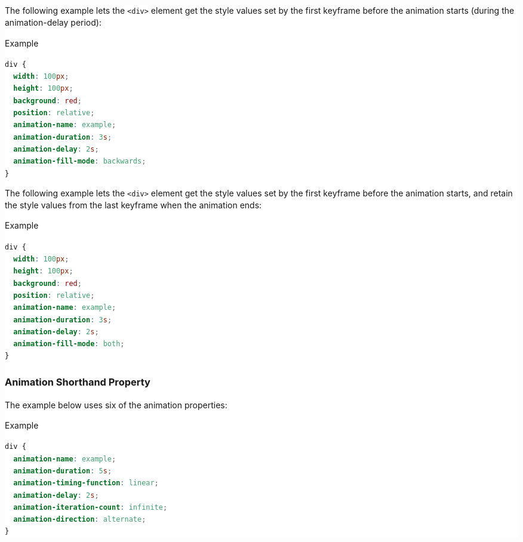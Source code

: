 The following example lets the `<div>` element get the style values set by the first keyframe before the animation starts (during the animation-delay period):

Example

```css
div {
  width: 100px;
  height: 100px;
  background: red;
  position: relative;
  animation-name: example;
  animation-duration: 3s;
  animation-delay: 2s;
  animation-fill-mode: backwards;
}

```

The following example lets the `<div>` element get the style values set by the first keyframe before the animation starts, and retain the style values from the last keyframe when the animation ends:

Example

```css
div {
  width: 100px;
  height: 100px;
  background: red;
  position: relative;
  animation-name: example;
  animation-duration: 3s;
  animation-delay: 2s;
  animation-fill-mode: both;
}

```

### Animation Shorthand Property

The example below uses six of the animation properties:

Example

```css
div {
  animation-name: example;
  animation-duration: 5s;
  animation-timing-function: linear;
  animation-delay: 2s;
  animation-iteration-count: infinite;
  animation-direction: alternate;
}

```
